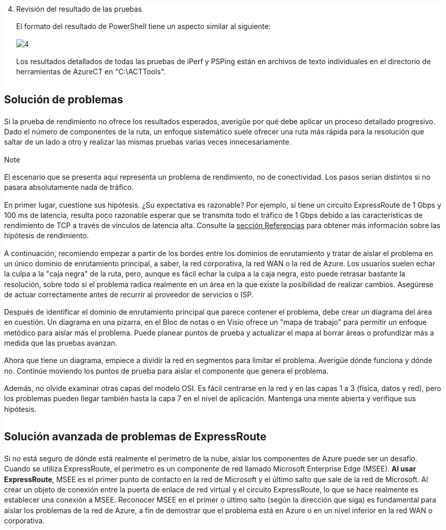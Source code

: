 4. Revisión del resultado de las pruebas

    El formato del resultado de PowerShell tiene un aspecto similar al siguiente:

    ![4][4]

    Los resultados detallados de todas las pruebas de iPerf y PSPing están en archivos de texto individuales en el directorio de herramientas de AzureCT en "C:\ACTTools".

## <a name="troubleshooting"></a>Solución de problemas
Si la prueba de rendimiento no ofrece los resultados esperados, averigüe por qué debe aplicar un proceso detallado progresivo. Dado el número de componentes de la ruta, un enfoque sistemático suele ofrecer una ruta más rápida para la resolución que saltar de un lado a otro y realizar las mismas pruebas varias veces innecesariamente.

>[!NOTE]
>El escenario que se presenta aquí representa un problema de rendimiento, no de conectividad. Los pasos serían distintos si no pasara absolutamente nada de tráfico.
>
>

En primer lugar, cuestione sus hipótesis. ¿Su expectativa es razonable? Por ejemplo, si tiene un circuito ExpressRoute de 1 Gbps y 100 ms de latencia, resulta poco razonable esperar que se transmita todo el tráfico de 1 Gbps debido a las características de rendimiento de TCP a través de vínculos de latencia alta. Consulte la [sección Referencias](#references) para obtener más información sobre las hipótesis de rendimiento.

A continuación, recomiendo empezar a partir de los bordes entre los dominios de enrutamiento y tratar de aislar el problema en un único dominio de enrutamiento principal, a saber, la red corporativa, la red WAN o la red de Azure. Los usuarios suelen echar la culpa a la "caja negra" de la ruta, pero, aunque es fácil echar la culpa a la caja negra, esto puede retrasar bastante la resolución, sobre todo si el problema radica realmente en un área en la que existe la posibilidad de realizar cambios. Asegúrese de actuar correctamente antes de recurrir al proveedor de servicios o ISP.

Después de identificar el dominio de enrutamiento principal que parece contener el problema, debe crear un diagrama del área en cuestión. Un diagrama en una pizarra, en el Bloc de notas o en Visio ofrece un "mapa de trabajo" para permitir un enfoque metódico para aislar más el problema. Puede planear puntos de prueba y actualizar el mapa al borrar áreas o profundizar más a medida que las pruebas avanzan.

Ahora que tiene un diagrama, empiece a dividir la red en segmentos para limitar el problema. Averigüe dónde funciona y dónde no. Continúe moviendo los puntos de prueba para aislar el componente que genera el problema.

Además, no olvide examinar otras capas del modelo OSI. Es fácil centrarse en la red y en las capas 1 a 3 (física, datos y red), pero los problemas pueden llegar también hasta la capa 7 en el nivel de aplicación. Mantenga una mente abierta y verifique sus hipótesis.

## <a name="advanced-expressroute-troubleshooting"></a>Solución avanzada de problemas de ExpressRoute
Si no está seguro de dónde está realmente el perímetro de la nube, aislar los componentes de Azure puede ser un desafío. Cuando se utiliza ExpressRoute, el perímetro es un componente de red llamado Microsoft Enterprise Edge (MSEE). **Al usar ExpressRoute**, MSEE es el primer punto de contacto en la red de Microsoft y el último salto que sale de la red de Microsoft. Al crear un objeto de conexión entre la puerta de enlace de red virtual y el circuito ExpressRoute, lo que se hace realmente es establecer una conexión a MSEE. Reconocer MSEE en el primer o último salto (según la dirección que siga) es fundamental para aislar los problemas de la red de Azure, a fin de demostrar que el problema está en Azure o en un nivel inferior en la red WAN o corporativa. 


[1]: ./media/expressroute-troubleshooting-network-performance/network-components.png "Componentes de la red de Azure"
[2]: ./media/expressroute-troubleshooting-network-performance/expressroute-troubleshooting.png "Solución de problemas de ExpressRoute"
[3]: ./media/expressroute-troubleshooting-network-performance/test-diagram.png "Entorno de prueba de Perf"
[4]: ./media/expressroute-troubleshooting-network-performance/powershell-output.png "Salida de PowerShell"
[Performance Doc]: https://github.com/Azure/NetworkMonitoring/blob/master/AzureCT/PerformanceTesting.md
[Availability Doc]: https://github.com/Azure/NetworkMonitoring/blob/master/AzureCT/AvailabilityTesting.md
[Network Docs]: https://docs.microsoft.com/azure/index
[Ticket Link]: https://portal.azure.com/#blade/Microsoft_Azure_Support/HelpAndSupportBlade/overview
[ACT]: https://aka.ms/AzCT